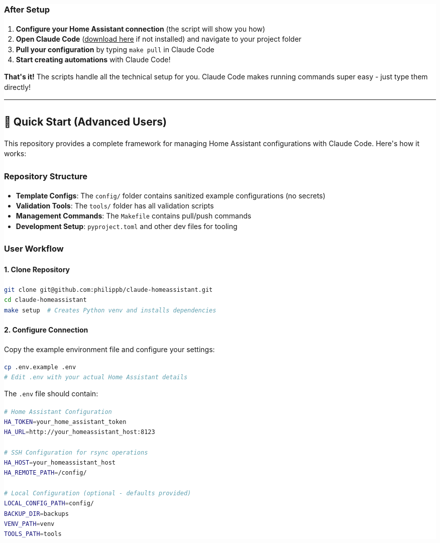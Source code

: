### After Setup
1. **Configure your Home Assistant connection** (the script will show you how)
2. **Open Claude Code** ([download here](https://claude.ai/download) if not installed) and navigate to your project folder
3. **Pull your configuration** by typing `make pull` in Claude Code
4. **Start creating automations** with Claude Code!

**That's it!** The scripts handle all the technical setup for you. Claude Code makes running commands super easy - just type them directly!

---

## 🚀 Quick Start (Advanced Users)

This repository provides a complete framework for managing Home Assistant configurations with Claude Code. Here's how it works:

### Repository Structure
- **Template Configs**: The `config/` folder contains sanitized example configurations (no secrets)
- **Validation Tools**: The `tools/` folder has all validation scripts
- **Management Commands**: The `Makefile` contains pull/push commands
- **Development Setup**: `pyproject.toml` and other dev files for tooling

### User Workflow

#### 1. Clone Repository
```bash
git clone git@github.com:philippb/claude-homeassistant.git
cd claude-homeassistant
make setup  # Creates Python venv and installs dependencies
```

#### 2. Configure Connection
Copy the example environment file and configure your settings:
```bash
cp .env.example .env
# Edit .env with your actual Home Assistant details
```

The `.env` file should contain:
```bash
# Home Assistant Configuration
HA_TOKEN=your_home_assistant_token
HA_URL=http://your_homeassistant_host:8123

# SSH Configuration for rsync operations
HA_HOST=your_homeassistant_host
HA_REMOTE_PATH=/config/

# Local Configuration (optional - defaults provided)
LOCAL_CONFIG_PATH=config/
BACKUP_DIR=backups
VENV_PATH=venv
TOOLS_PATH=tools
```
